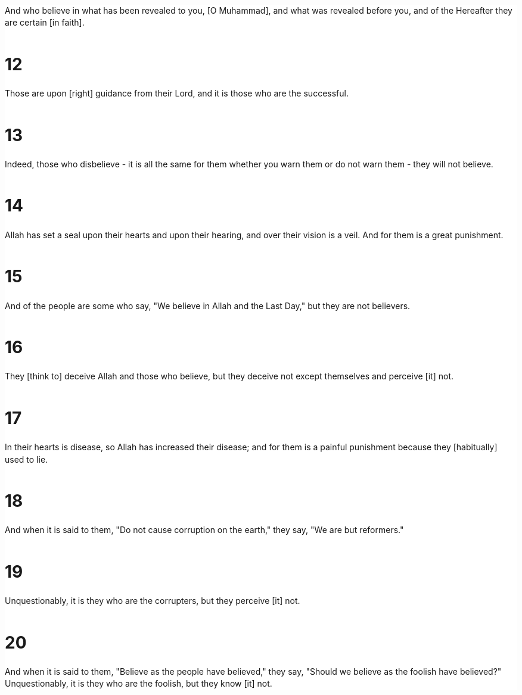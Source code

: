 And who believe in what has been revealed to you, \[O Muhammad\], and what was revealed before you, and of the Hereafter they are certain \[in faith\].

# 12

Those are upon \[right\] guidance from their Lord, and it is those who are the successful.

# 13

Indeed, those who disbelieve - it is all the same for them whether you warn them or do not warn them - they will not believe.

# 14

Allah has set a seal upon their hearts and upon their hearing, and over their vision is a veil. And for them is a great punishment.

# 15

And of the people are some who say, "We believe in Allah and the Last Day," but they are not believers.

# 16

They \[think to\] deceive Allah and those who believe, but they deceive not except themselves and perceive \[it\] not.

# 17

In their hearts is disease, so Allah has increased their disease; and for them is a painful punishment because they \[habitually\] used to lie.

# 18

And when it is said to them, "Do not cause corruption on the earth," they say, "We are but reformers."

# 19

Unquestionably, it is they who are the corrupters, but they perceive \[it\] not.

# 20

And when it is said to them, "Believe as the people have believed," they say, "Should we believe as the foolish have believed?" Unquestionably, it is they who are the foolish, but they know \[it\] not.
